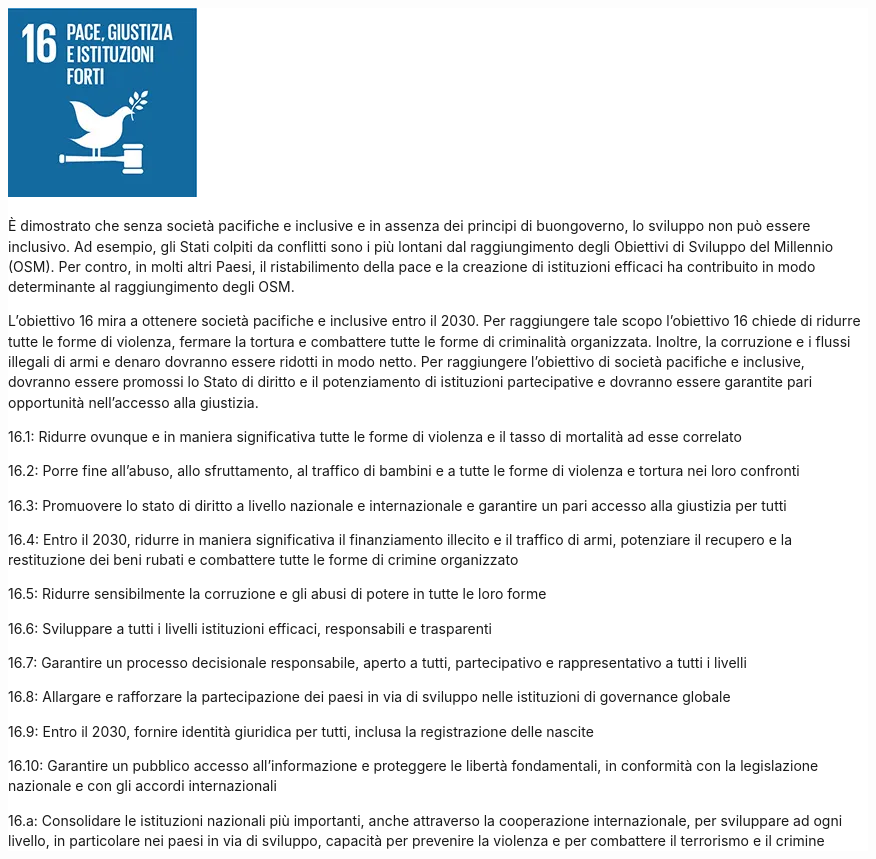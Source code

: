 ![](../../assets/img/2050/onu_agenda_2030/onu_obiettivo_16.webp)

È dimostrato che senza società pacifiche e inclusive e in assenza dei principi di buongoverno, lo sviluppo non può essere inclusivo. Ad esempio, gli Stati colpiti da conflitti sono i più lontani dal raggiungimento degli Obiettivi di Sviluppo del Millennio (OSM). Per contro, in molti altri Paesi, il ristabilimento della pace e la creazione di istituzioni efficaci ha contribuito in modo determinante al raggiungimento degli OSM.

L’obiettivo 16 mira a ottenere società pacifiche e inclusive entro il 2030. Per raggiungere tale scopo l’obiettivo 16 chiede di ridurre tutte le forme di violenza, fermare la tortura e combattere tutte le forme di criminalità organizzata. Inoltre, la corruzione e i flussi illegali di armi e denaro dovranno essere ridotti in modo netto. Per raggiungere l’obiettivo di società pacifiche e inclusive, dovranno essere promossi lo Stato di diritto e il potenziamento di istituzioni partecipative e dovranno essere garantite pari opportunità nell’accesso alla giustizia.

16.1: Ridurre ovunque e in maniera significativa tutte le forme di violenza e il tasso di mortalità ad esse correlato

16.2: Porre fine all’abuso, allo sfruttamento, al traffico di bambini e a tutte le forme di violenza e tortura nei loro confronti

16.3: Promuovere lo stato di diritto a livello nazionale e internazionale e garantire un pari accesso alla giustizia per tutti

16.4: Entro il 2030, ridurre in maniera significativa il finanziamento illecito e il traffico di armi, potenziare il recupero e la restituzione dei beni rubati e combattere tutte le forme di crimine organizzato

16.5: Ridurre sensibilmente la corruzione e gli abusi di potere in tutte le loro forme

16.6: Sviluppare a tutti i livelli istituzioni efficaci, responsabili e trasparenti

16.7: Garantire un processo decisionale responsabile, aperto a tutti, partecipativo e rappresentativo a tutti i livelli

16.8: Allargare e rafforzare la partecipazione dei paesi in via di sviluppo nelle istituzioni di governance globale

16.9: Entro il 2030, fornire identità giuridica per tutti, inclusa la registrazione delle nascite

16.10: Garantire un pubblico accesso all’informazione e proteggere le libertà fondamentali, in conformità con la legislazione nazionale e con gli accordi internazionali

16.a: Consolidare le istituzioni nazionali più importanti, anche attraverso la cooperazione internazionale, per sviluppare ad ogni livello, in particolare nei paesi in via di sviluppo, capacità per prevenire la violenza e per combattere il terrorismo e il crimine
